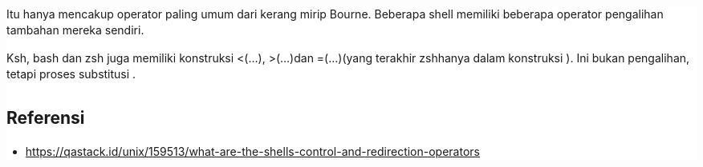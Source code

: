Itu hanya mencakup operator paling umum dari kerang mirip Bourne. Beberapa shell memiliki beberapa operator pengalihan tambahan mereka sendiri.

Ksh, bash dan zsh juga memiliki konstruksi <(…), >(…)dan =(…)(yang terakhir zshhanya dalam konstruksi ). Ini bukan pengalihan, tetapi proses substitusi .


## Referensi
* <https://qastack.id/unix/159513/what-are-the-shells-control-and-redirection-operators>